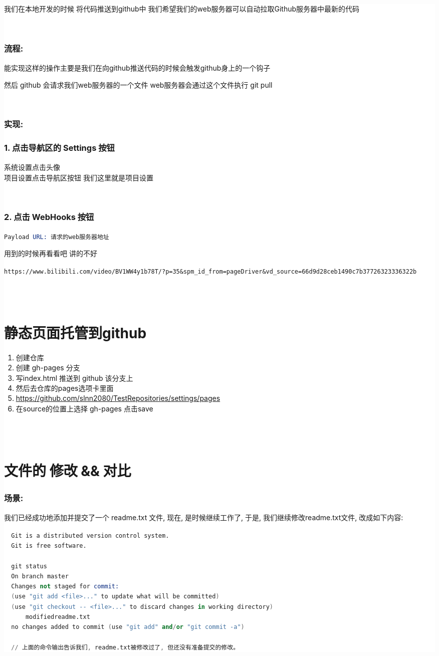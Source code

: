 我们在本地开发的时候 将代码推送到github中 我们希望我们的web服务器可以自动拉取Github服务器中最新的代码

<br>

### 流程:
能实现这样的操作主要是我们在向github推送代码的时候会触发github身上的一个钩子

然后 github 会请求我们web服务器的一个文件 web服务器会通过这个文件执行 git pull

<br>

### 实现:
### 1. 点击导航区的 Settings 按钮
系统设置点击头像  
项目设置点击导航区按钮 我们这里就是项目设置

<br>

### 2. 点击 WebHooks 按钮
```s
Payload URL: 请求的web服务器地址
```

用到的时候再看看吧 讲的不好
```
https://www.bilibili.com/video/BV1WW4y1b78T/?p=35&spm_id_from=pageDriver&vd_source=66d9d28ceb1490c7b37726323336322b
```

<br><br>

# 静态页面托管到github
1. 创建仓库
2. 创建 gh-pages 分支
3. 写index.html 推送到 github 该分支上
4. 然后去仓库的pages选项卡里面
5. https://github.com/slnn2080/TestRepositories/settings/pages
6. 在source的位置上选择 gh-pages 点击save

<br><br>

# 文件的 修改 && 对比
### 场景: 
我们已经成功地添加并提交了一个 readme.txt 文件, 现在, 是时候继续工作了, 于是, 我们继续修改readme.txt文件, 改成如下内容: 
```s
  Git is a distributed version control system.
  Git is free software.

  git status
  On branch master
  Changes not staged for commit:
  (use "git add <file>..." to update what will be committed)
  (use "git checkout -- <file>..." to discard changes in working directory)
      modifiedreadme.txt
  no changes added to commit (use "git add" and/or "git commit -a")

  // 上面的命令输出告诉我们, readme.txt被修改过了, 但还没有准备提交的修改。
```
